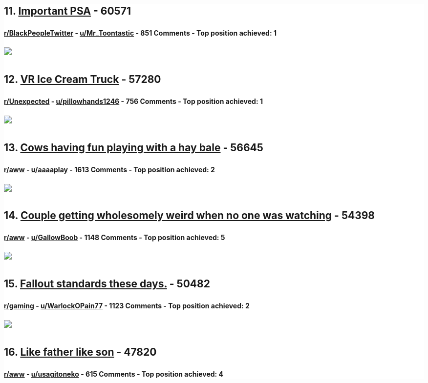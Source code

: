 ## 11. [Important PSA](http://reddit.com/r/BlackPeopleTwitter/comments/8d21mz/important_psa/) - 60571
#### [r/BlackPeopleTwitter](http://reddit.com/r/BlackPeopleTwitter) - [u/Mr_Toontastic](http://reddit.com/u/Mr_Toontastic) - 851 Comments - Top position achieved: 1

<a href="https://i.redd.it/lobir1pkpks01.jpg"><img src="https://b.thumbs.redditmedia.com/HL98k1I4Dc5nQPVsK9XRiG-m4sg97izag8HdDJcLWHk.jpg"></img></a>

## 12. [VR Ice Cream Truck](http://reddit.com/r/Unexpected/comments/8d8pru/vr_ice_cream_truck/) - 57280
#### [r/Unexpected](http://reddit.com/r/Unexpected) - [u/pillowhands1246](http://reddit.com/u/pillowhands1246) - 756 Comments - Top position achieved: 1

<a href="https://gfycat.com/WhisperedBonyBuffalo"><img src="image"></img></a>

## 13. [Cows having fun playing with a hay bale](http://reddit.com/r/aww/comments/8d4v6y/cows_having_fun_playing_with_a_hay_bale/) - 56645
#### [r/aww](http://reddit.com/r/aww) - [u/aaaaplay](http://reddit.com/u/aaaaplay) - 1613 Comments - Top position achieved: 2

<a href="https://i.imgur.com/9fKsy0E.gifv"><img src="https://b.thumbs.redditmedia.com/e5wJrYF_wqWNH_kj2sj2kkvNMB-6kKvcZfxRGk_N9Lk.jpg"></img></a>

## 14. [Couple getting wholesomely weird when no one was watching](http://reddit.com/r/aww/comments/8d7z22/couple_getting_wholesomely_weird_when_no_one_was/) - 54398
#### [r/aww](http://reddit.com/r/aww) - [u/GallowBoob](http://reddit.com/u/GallowBoob) - 1148 Comments - Top position achieved: 5

<a href="https://gfycat.com/creepymedicalbuckeyebutterfly"><img src="https://b.thumbs.redditmedia.com/8-k0OL2OYMsTSWGo4oqLP5ivIBkx9cxIe7AJwx-HBDE.jpg"></img></a>

## 15. [Fallout standards these days.](http://reddit.com/r/gaming/comments/8d6gsi/fallout_standards_these_days/) - 50482
#### [r/gaming](http://reddit.com/r/gaming) - [u/WarlockOPain77](http://reddit.com/u/WarlockOPain77) - 1123 Comments - Top position achieved: 2

<a href="https://i.redd.it/cvm5i9tjqos01.jpg"><img src="https://b.thumbs.redditmedia.com/rLfU5DtkyxcUEbr-jmel2M767hp0QqRCJ9-osyrwXHU.jpg"></img></a>

## 16. [Like father like son](http://reddit.com/r/aww/comments/8d6c54/like_father_like_son/) - 47820
#### [r/aww](http://reddit.com/r/aww) - [u/usagitoneko](http://reddit.com/u/usagitoneko) - 615 Comments - Top position achieved: 4
